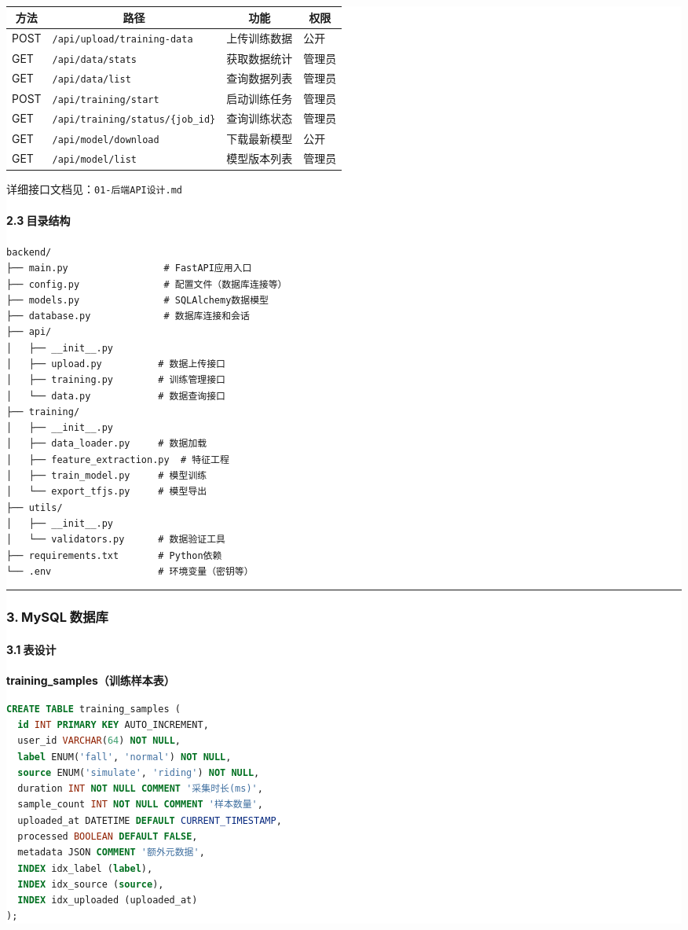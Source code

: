 | 方法 | 路径 | 功能 | 权限 |
|-----|-----|-----|-----|
| POST | `/api/upload/training-data` | 上传训练数据 | 公开 |
| GET  | `/api/data/stats` | 获取数据统计 | 管理员 |
| GET  | `/api/data/list` | 查询数据列表 | 管理员 |
| POST | `/api/training/start` | 启动训练任务 | 管理员 |
| GET  | `/api/training/status/{job_id}` | 查询训练状态 | 管理员 |
| GET  | `/api/model/download` | 下载最新模型 | 公开 |
| GET  | `/api/model/list` | 模型版本列表 | 管理员 |

详细接口文档见：`01-后端API设计.md`

#### 2.3 目录结构
```
backend/
├── main.py                 # FastAPI应用入口
├── config.py               # 配置文件（数据库连接等）
├── models.py               # SQLAlchemy数据模型
├── database.py             # 数据库连接和会话
├── api/
│   ├── __init__.py
│   ├── upload.py          # 数据上传接口
│   ├── training.py        # 训练管理接口
│   └── data.py            # 数据查询接口
├── training/
│   ├── __init__.py
│   ├── data_loader.py     # 数据加载
│   ├── feature_extraction.py  # 特征工程
│   ├── train_model.py     # 模型训练
│   └── export_tfjs.py     # 模型导出
├── utils/
│   ├── __init__.py
│   └── validators.py      # 数据验证工具
├── requirements.txt       # Python依赖
└── .env                   # 环境变量（密钥等）
```

---

### 3. MySQL 数据库

#### 3.1 表设计

**training_samples（训练样本表）**
```sql
CREATE TABLE training_samples (
  id INT PRIMARY KEY AUTO_INCREMENT,
  user_id VARCHAR(64) NOT NULL,
  label ENUM('fall', 'normal') NOT NULL,
  source ENUM('simulate', 'riding') NOT NULL,
  duration INT NOT NULL COMMENT '采集时长(ms)',
  sample_count INT NOT NULL COMMENT '样本数量',
  uploaded_at DATETIME DEFAULT CURRENT_TIMESTAMP,
  processed BOOLEAN DEFAULT FALSE,
  metadata JSON COMMENT '额外元数据',
  INDEX idx_label (label),
  INDEX idx_source (source),
  INDEX idx_uploaded (uploaded_at)
);
```
